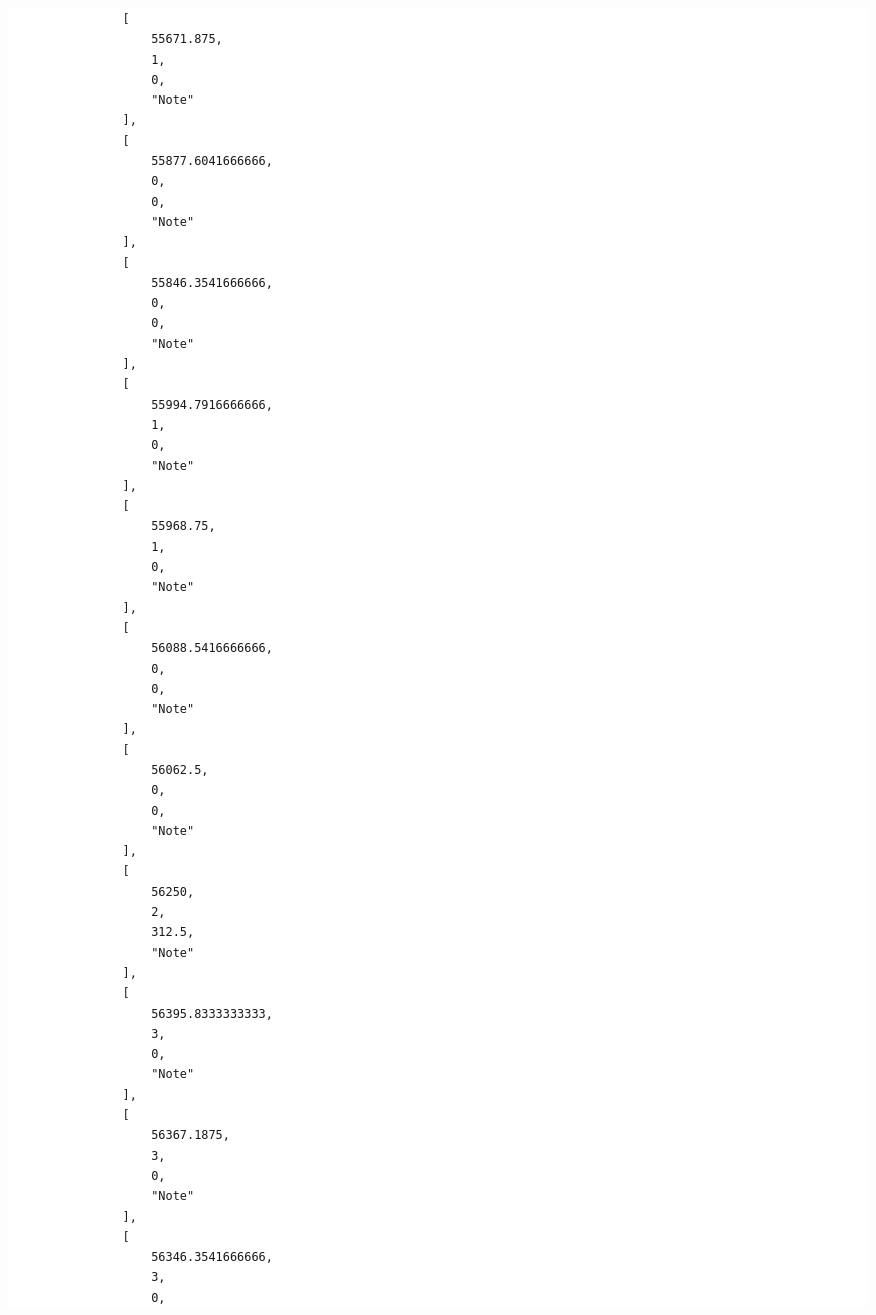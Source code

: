 					[
						55671.875,
						1,
						0,
						"Note"
					],
					[
						55877.6041666666,
						0,
						0,
						"Note"
					],
					[
						55846.3541666666,
						0,
						0,
						"Note"
					],
					[
						55994.7916666666,
						1,
						0,
						"Note"
					],
					[
						55968.75,
						1,
						0,
						"Note"
					],
					[
						56088.5416666666,
						0,
						0,
						"Note"
					],
					[
						56062.5,
						0,
						0,
						"Note"
					],
					[
						56250,
						2,
						312.5,
						"Note"
					],
					[
						56395.8333333333,
						3,
						0,
						"Note"
					],
					[
						56367.1875,
						3,
						0,
						"Note"
					],
					[
						56346.3541666666,
						3,
						0,